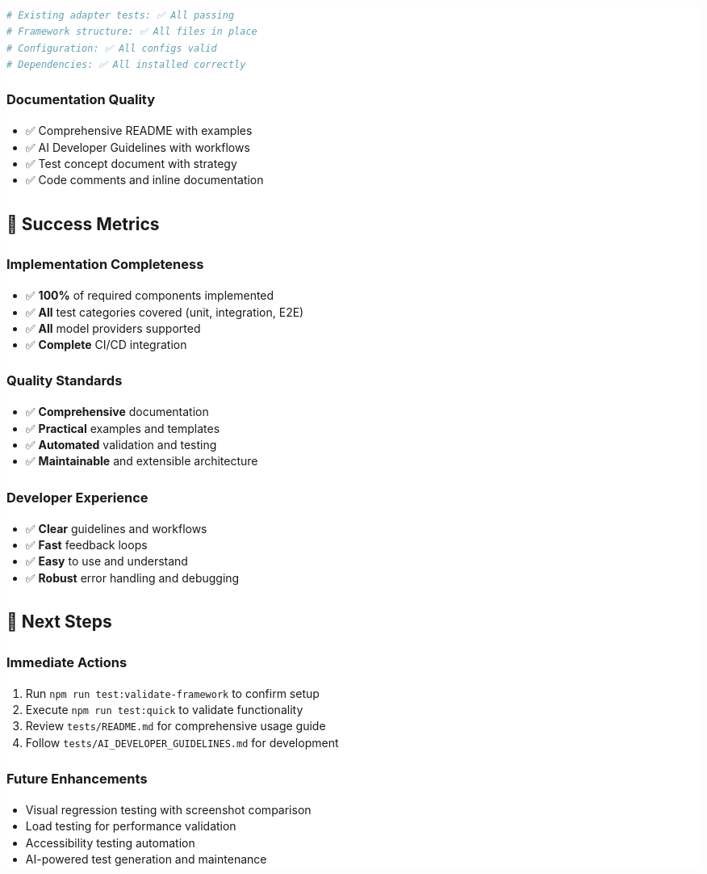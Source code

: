 ```bash
# Existing adapter tests: ✅ All passing
# Framework structure: ✅ All files in place
# Configuration: ✅ All configs valid
# Dependencies: ✅ All installed correctly
```

### Documentation Quality

- ✅ Comprehensive README with examples
- ✅ AI Developer Guidelines with workflows
- ✅ Test concept document with strategy
- ✅ Code comments and inline documentation

## 🎉 Success Metrics

### Implementation Completeness

- ✅ **100%** of required components implemented
- ✅ **All** test categories covered (unit, integration, E2E)
- ✅ **All** model providers supported
- ✅ **Complete** CI/CD integration

### Quality Standards

- ✅ **Comprehensive** documentation
- ✅ **Practical** examples and templates
- ✅ **Automated** validation and testing
- ✅ **Maintainable** and extensible architecture

### Developer Experience

- ✅ **Clear** guidelines and workflows
- ✅ **Fast** feedback loops
- ✅ **Easy** to use and understand
- ✅ **Robust** error handling and debugging

## 🚀 Next Steps

### Immediate Actions

1. Run `npm run test:validate-framework` to confirm setup
2. Execute `npm run test:quick` to validate functionality
3. Review `tests/README.md` for comprehensive usage guide
4. Follow `tests/AI_DEVELOPER_GUIDELINES.md` for development

### Future Enhancements

- Visual regression testing with screenshot comparison
- Load testing for performance validation
- Accessibility testing automation
- AI-powered test generation and maintenance
